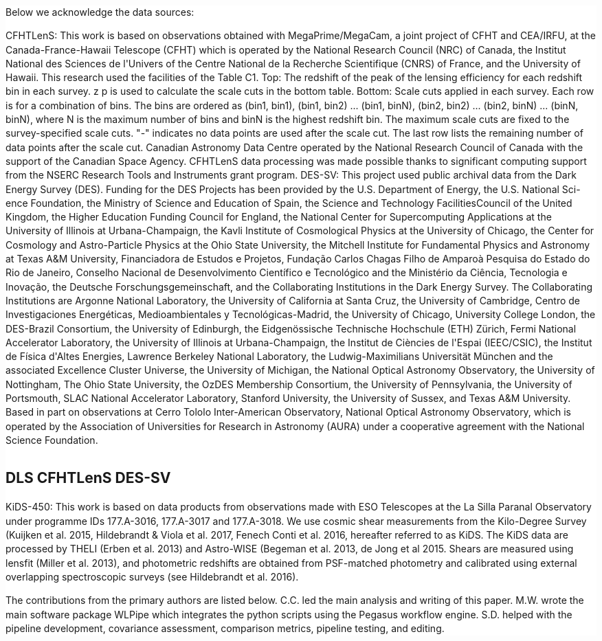 Below we acknowledge the data sources:

CFHTLenS: This work is based on observations obtained with MegaPrime/MegaCam, a joint project of CFHT and CEA/IRFU, at the Canada-France-Hawaii Telescope (CFHT) which is operated by the National Research Council (NRC) of Canada, the Institut National des Sciences de l'Univers of the Centre National de la Recherche Scientifique (CNRS) of France, and the University of Hawaii. This research used the facilities of the Table C1. Top: The redshift of the peak of the lensing efficiency for each redshift bin in each survey. z p is used to calculate the scale cuts in the bottom table. Bottom: Scale cuts applied in each survey. Each row is for a combination of bins. The bins are ordered as (bin1, bin1), (bin1, bin2) ... (bin1, binN), (bin2, bin2) ... (bin2, binN) ... (binN, binN), where N is the maximum number of bins and binN is the highest redshift bin. The maximum scale cuts are fixed to the survey-specified scale cuts. "-" indicates no data points are used after the scale cut. The last row lists the remaining number of data points after the scale cut. Canadian Astronomy Data Centre operated by the National Research Council of Canada with the support of the Canadian Space Agency. CFHTLenS data processing was made possible thanks to significant computing support from the NSERC Research Tools and Instruments grant program. DES-SV: This project used public archival data from the Dark Energy Survey (DES). Funding for the DES Projects has been provided by the U.S. Department of Energy, the U.S. National Sci-ence Foundation, the Ministry of Science and Education of Spain, the Science and Technology FacilitiesCouncil of the United Kingdom, the Higher Education Funding Council for England, the National Center for Supercomputing Applications at the University of Illinois at Urbana-Champaign, the Kavli Institute of Cosmological Physics at the University of Chicago, the Center for Cosmology and Astro-Particle Physics at the Ohio State University, the Mitchell Institute for Fundamental Physics and Astronomy at Texas A&M University, Financiadora de Estudos e Projetos, Fundação Carlos Chagas Filho de Amparoà Pesquisa do Estado do Rio de Janeiro, Conselho Nacional de Desenvolvimento Científico e Tecnológico and the Ministério da Ciência, Tecnologia e Inovação, the Deutsche Forschungsgemeinschaft, and the Collaborating Institutions in the Dark Energy Survey. The Collaborating Institutions are Argonne National Laboratory, the University of California at Santa Cruz, the University of Cambridge, Centro de Investigaciones Energéticas, Medioambientales y Tecnológicas-Madrid, the University of Chicago, University College London, the DES-Brazil Consortium, the University of Edinburgh, the Eidgenössische Technische Hochschule (ETH) Zürich, Fermi National Accelerator Laboratory, the University of Illinois at Urbana-Champaign, the Institut de Ciències de l'Espai (IEEC/CSIC), the Institut de Física d'Altes Energies, Lawrence Berkeley National Laboratory, the Ludwig-Maximilians Universität München and the associated Excellence Cluster Universe, the University of Michigan, the National Optical Astronomy Observatory, the University of Nottingham, The Ohio State University, the OzDES Membership Consortium, the University of Pennsylvania, the University of Portsmouth, SLAC National Accelerator Laboratory, Stanford University, the University of Sussex, and Texas A&M University. Based in part on observations at Cerro Tololo Inter-American Observatory, National Optical Astronomy Observatory, which is operated by the Association of Universities for Research in Astronomy (AURA) under a cooperative agreement with the National Science Foundation.


## DLS CFHTLenS DES-SV

KiDS-450: This work is based on data products from observations made with ESO Telescopes at the La Silla Paranal Observatory under programme IDs 177.A-3016, 177.A-3017 and 177.A-3018. We use cosmic shear measurements from the Kilo-Degree Survey (Kuijken et al. 2015, Hildebrandt & Viola et al. 2017, Fenech Conti et al. 2016, hereafter referred to as KiDS. The KiDS data are processed by THELI (Erben et al. 2013) and Astro-WISE (Begeman et al. 2013, de Jong et al 2015. Shears are measured using lensfit (Miller et al. 2013), and photometric redshifts are obtained from PSF-matched photometry and calibrated using external overlapping spectroscopic surveys (see Hildebrandt et al. 2016).

The contributions from the primary authors are listed below. C.C. led the main analysis and writing of this paper. M.W. wrote the main software package WLPipe which integrates the python scripts using the Pegasus workflow engine. S.D. helped with the pipeline development, covariance assessment, comparison metrics, pipeline testing, and editing.
